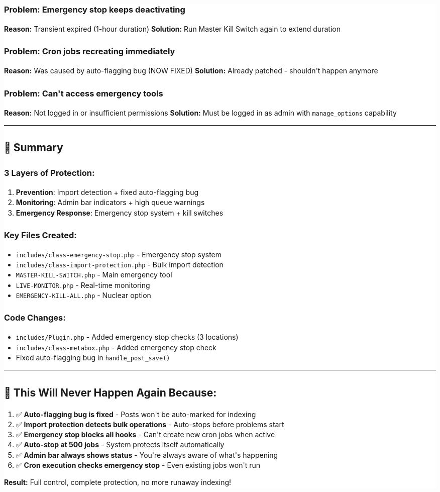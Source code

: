 ### Problem: Emergency stop keeps deactivating
**Reason:** Transient expired (1-hour duration)
**Solution:** Run Master Kill Switch again to extend duration

### Problem: Cron jobs recreating immediately
**Reason:** Was caused by auto-flagging bug (NOW FIXED)
**Solution:** Already patched - shouldn't happen anymore

### Problem: Can't access emergency tools
**Reason:** Not logged in or insufficient permissions
**Solution:** Must be logged in as admin with `manage_options` capability

---

## 📝 Summary

### 3 Layers of Protection:
1. **Prevention**: Import detection + fixed auto-flagging bug
2. **Monitoring**: Admin bar indicators + high queue warnings
3. **Emergency Response**: Emergency stop system + kill switches

### Key Files Created:
- `includes/class-emergency-stop.php` - Emergency stop system
- `includes/class-import-protection.php` - Bulk import detection
- `MASTER-KILL-SWITCH.php` - Main emergency tool
- `LIVE-MONITOR.php` - Real-time monitoring
- `EMERGENCY-KILL-ALL.php` - Nuclear option

### Code Changes:
- `includes/Plugin.php` - Added emergency stop checks (3 locations)
- `includes/class-metabox.php` - Added emergency stop check
- Fixed auto-flagging bug in `handle_post_save()`

---

## 🎯 This Will Never Happen Again Because:

1. ✅ **Auto-flagging bug is fixed** - Posts won't be auto-marked for indexing
2. ✅ **Import protection detects bulk operations** - Auto-stops before problems start
3. ✅ **Emergency stop blocks all hooks** - Can't create new cron jobs when active
4. ✅ **Auto-stop at 500 jobs** - System protects itself automatically
5. ✅ **Admin bar always shows status** - You're always aware of what's happening
6. ✅ **Cron execution checks emergency stop** - Even existing jobs won't run

**Result:** Full control, complete protection, no more runaway indexing!

